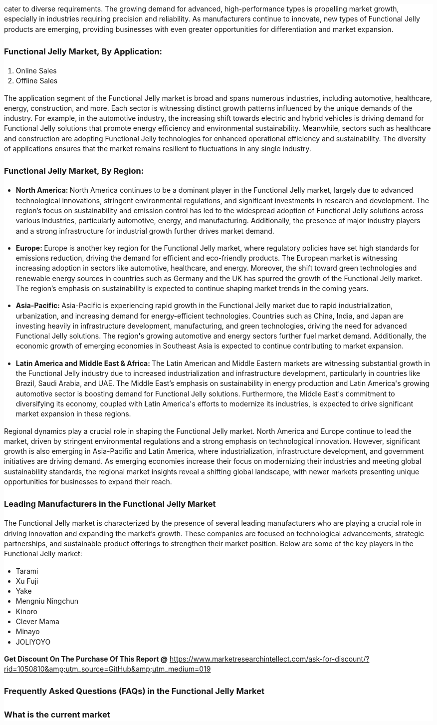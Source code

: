 cater to diverse requirements. The growing demand for advanced, high-performance types is propelling market growth, especially in industries requiring precision and reliability. As manufacturers continue to innovate, new types of Functional Jelly products are emerging, providing businesses with even greater opportunities for differentiation and market expansion.</p><h3>Functional Jelly Market,&nbsp;By Application:</h3><ol><li>Online Sales<li> Offline Sales</li></ol><p>The application segment of the Functional Jelly market is broad and spans numerous industries, including automotive, healthcare, energy, construction, and more. Each sector is witnessing distinct growth patterns influenced by the unique demands of the industry. For example, in the automotive industry, the increasing shift towards electric and hybrid vehicles is driving demand for Functional Jelly solutions that promote energy efficiency and environmental sustainability. Meanwhile, sectors such as healthcare and construction are adopting Functional Jelly technologies for enhanced operational efficiency and sustainability. The diversity of applications ensures that the market remains resilient to fluctuations in any single industry.</p><h3>Functional Jelly Market, By Region:</h3><ul><li><p><strong>North America:&nbsp;</strong>North America continues to be a dominant player in the Functional Jelly market, largely due to advanced technological innovations, stringent environmental regulations, and significant investments in research and development. The region&rsquo;s focus on sustainability and emission control has led to the widespread adoption of Functional Jelly solutions across various industries, particularly automotive, energy, and manufacturing. Additionally, the presence of major industry players and a strong infrastructure for industrial growth further drives market demand.</p></li><li><p><strong><strong>Europe:&nbsp;</strong></strong>Europe is another key region for the Functional Jelly market, where regulatory policies have set high standards for emissions reduction, driving the demand for efficient and eco-friendly products. The European market is witnessing increasing adoption in sectors like automotive, healthcare, and energy. Moreover, the shift toward green technologies and renewable energy sources in countries such as Germany and the UK has spurred the growth of the Functional Jelly market. The region&rsquo;s emphasis on sustainability is expected to continue shaping market trends in the coming years.</p></li><li><p><strong><strong>Asia-Pacific:&nbsp;</strong></strong>Asia-Pacific is experiencing rapid growth in the Functional Jelly market due to rapid industrialization, urbanization, and increasing demand for energy-efficient technologies. Countries such as China, India, and Japan are investing heavily in infrastructure development, manufacturing, and green technologies, driving the need for advanced Functional Jelly solutions. The region's growing automotive and energy sectors further fuel market demand. Additionally, the economic growth of emerging economies in Southeast Asia is expected to continue contributing to market expansion.</p></li><li><p><strong><strong>Latin America and Middle East &amp; Africa:&nbsp;</strong></strong>The Latin American and Middle Eastern markets are witnessing substantial growth in the Functional Jelly industry due to increased industrialization and infrastructure development, particularly in countries like Brazil, Saudi Arabia, and UAE. The Middle East&rsquo;s emphasis on sustainability in energy production and Latin America's growing automotive sector is boosting demand for Functional Jelly solutions. Furthermore, the Middle East's commitment to diversifying its economy, coupled with Latin America's efforts to modernize its industries, is expected to drive significant market expansion in these regions.</p></li></ul><p>Regional dynamics play a crucial role in shaping the Functional Jelly market. North America and Europe continue to lead the market, driven by stringent environmental regulations and a strong emphasis on technological innovation. However, significant growth is also emerging in Asia-Pacific and Latin America, where industrialization, infrastructure development, and government initiatives are driving demand. As emerging economies increase their focus on modernizing their industries and meeting global sustainability standards, the regional market insights reveal a shifting global landscape, with newer markets presenting unique opportunities for businesses to expand their reach.</p><h3><strong>Leading Manufacturers in the Functional Jelly Market</strong></h3><p>The Functional Jelly market is characterized by the presence of several leading manufacturers who are playing a crucial role in driving innovation and expanding the market&rsquo;s growth. These companies are focused on technological advancements, strategic partnerships, and sustainable product offerings to strengthen their market position. Below are some of the key players in the Functional Jelly market:</p></div><div class="article-main__content" data-test-id="publishing-text-block"><ul><li><span class="">Tarami<li>Xu Fuji<li>Yake<li>Mengniu Ningchun<li>Kinoro<li>Clever Mama<li>Minayo<li>JOLIYOYO</span></li></ul></div><div class="article-main__content" data-test-id="publishing-text-block"><p><span class="font-[700]"><strong>Get Discount On The Purchase Of This Report @</strong> <a href="https://www.marketresearchintellect.com/ask-for-discount/?rid=1050810&amp;utm_source=GitHub&amp;utm_medium=019" data-fr-linked="true">https://www.marketresearchintellect.com/ask-for-discount/?rid=1050810&amp;utm_source=GitHub&amp;utm_medium=019</a></span></p></div><div class="article-main__content" data-test-id="publishing-text-block"><h3><strong>Frequently Asked Questions (FAQs) in the Functional Jelly Market</strong></h3><h3><strong>What is the current market
